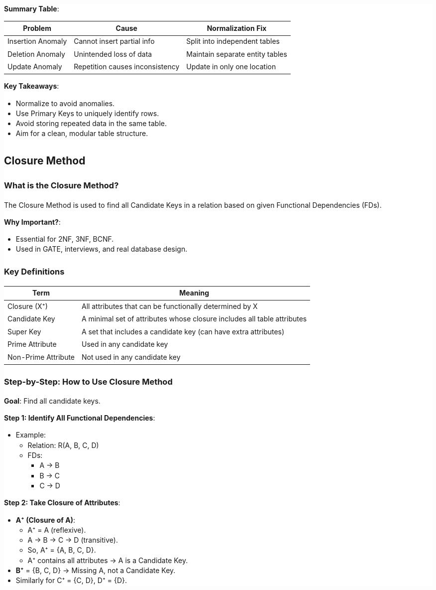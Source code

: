 **Summary Table**:

| Problem            | Cause                            | Normalization Fix                |
|--------------------|----------------------------------|----------------------------------|
| Insertion Anomaly  | Cannot insert partial info       | Split into independent tables    |
| Deletion Anomaly   | Unintended loss of data          | Maintain separate entity tables  |
| Update Anomaly     | Repetition causes inconsistency  | Update in only one location      |

**Key Takeaways**:
- Normalize to avoid anomalies.
- Use Primary Keys to uniquely identify rows.
- Avoid storing repeated data in the same table.
- Aim for a clean, modular table structure.

## Closure Method

### What is the Closure Method?

The Closure Method is used to find all Candidate Keys in a relation based on given Functional Dependencies (FDs).

**Why Important?**:
- Essential for 2NF, 3NF, BCNF.
- Used in GATE, interviews, and real database design.

### Key Definitions

| Term             | Meaning                                                  |
|------------------|----------------------------------------------------------|
| Closure (X⁺)     | All attributes that can be functionally determined by X   |
| Candidate Key    | A minimal set of attributes whose closure includes all table attributes |
| Super Key        | A set that includes a candidate key (can have extra attributes) |
| Prime Attribute  | Used in any candidate key                                |
| Non-Prime Attribute | Not used in any candidate key                         |

### Step-by-Step: How to Use Closure Method

**Goal**: Find all candidate keys.

**Step 1: Identify All Functional Dependencies**:
- Example:
  - Relation: R(A, B, C, D)
  - FDs:
    - A → B
    - B → C
    - C → D

**Step 2: Take Closure of Attributes**:
- **A⁺ (Closure of A)**:
  - A⁺ = A (reflexive).
  - A → B → C → D (transitive).
  - So, A⁺ = {A, B, C, D}.
  - A⁺ contains all attributes → A is a Candidate Key.
- **B⁺** = {B, C, D} → Missing A, not a Candidate Key.
- Similarly for C⁺ = {C, D}, D⁺ = {D}.
